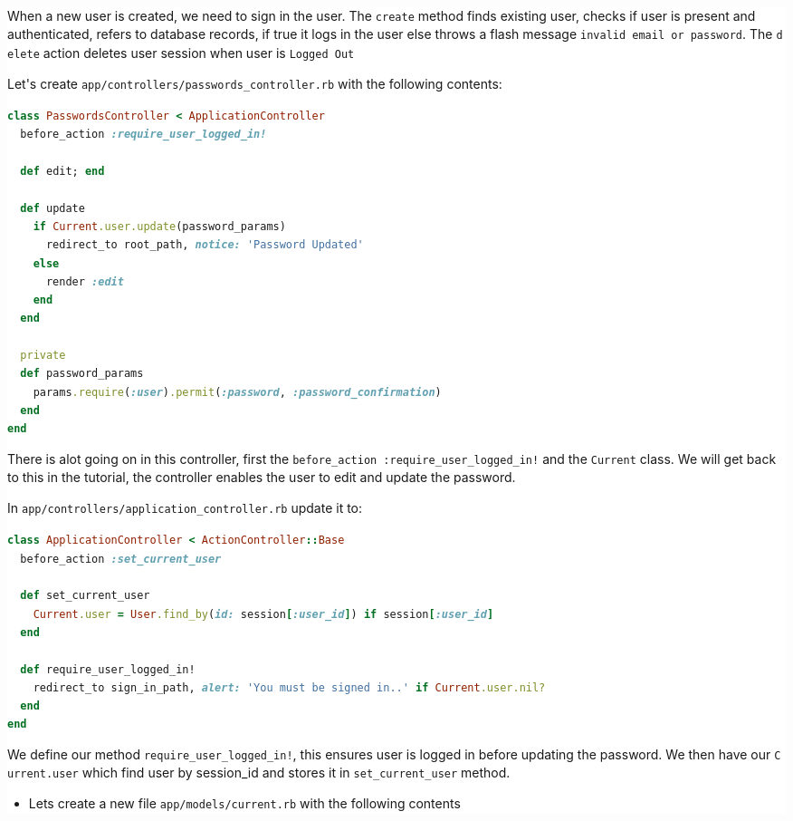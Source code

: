 When a new user is created, we need to sign in the user. The `create` method finds existing user, checks if user is present and authenticated, refers to database records, if true it logs in the user else throws a flash message `invalid email or password`.
The `delete` action deletes user session when user is `Logged Out`

Let's create `app/controllers/passwords_controller.rb` with the following contents:

```rb
class PasswordsController < ApplicationController
  before_action :require_user_logged_in!

  def edit; end

  def update
    if Current.user.update(password_params)
      redirect_to root_path, notice: 'Password Updated'
    else
      render :edit
    end
  end

  private
  def password_params
    params.require(:user).permit(:password, :password_confirmation)
  end
end
```

There is alot going on in this controller, first the `before_action :require_user_logged_in!` and the `Current` class.
We will get back to this in the tutorial, the controller enables the user to edit and update the password.

In `app/controllers/application_controller.rb` update it to:

```rb
class ApplicationController < ActionController::Base
  before_action :set_current_user

  def set_current_user
    Current.user = User.find_by(id: session[:user_id]) if session[:user_id]
  end

  def require_user_logged_in!
    redirect_to sign_in_path, alert: 'You must be signed in..' if Current.user.nil?
  end
end
```

We define our method `require_user_logged_in!`, this ensures user is logged in before updating the password.
We then have our `Current.user` which find user by session_id and stores it in `set_current_user` method.

- Lets create a new file `app/models/current.rb` with the following contents
